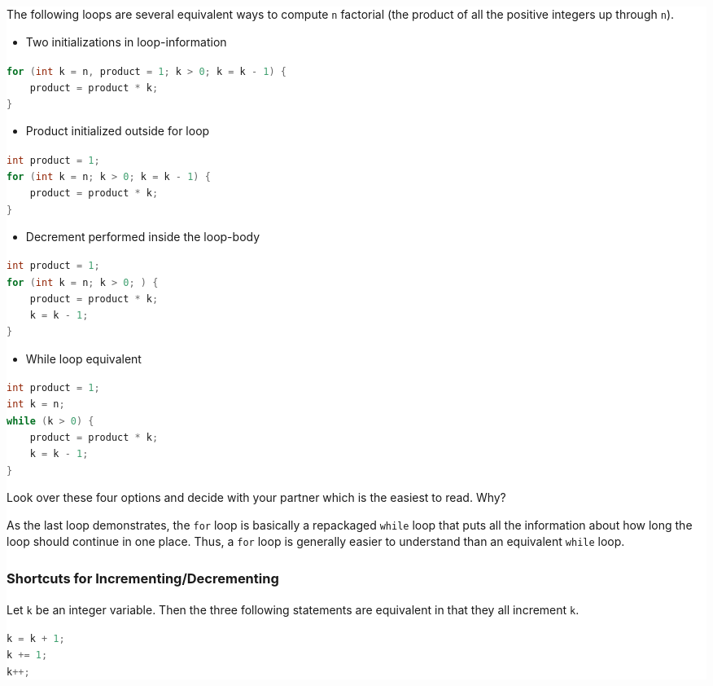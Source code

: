 The following loops are several equivalent ways to compute `n` factorial
(the product of all the positive integers up through `n`).

- Two initializations in loop-information

```java
for (int k = n, product = 1; k > 0; k = k - 1) {
    product = product * k;
}
```

- Product initialized outside for loop

```java
int product = 1;
for (int k = n; k > 0; k = k - 1) {
    product = product * k;
}
```

- Decrement performed inside the loop-body

```java
int product = 1;
for (int k = n; k > 0; ) {
    product = product * k;
    k = k - 1;
}
```

- While loop equivalent

```java
int product = 1;
int k = n;
while (k > 0) {
    product = product * k;
    k = k - 1;
}
```

Look over these four options and decide with your partner which is the easiest to read. Why?

As the last loop demonstrates, the `for` loop is basically a
repackaged `while` loop that puts all the information about how long the
loop should continue in one place. Thus, a `for` loop is generally easier
to understand than an equivalent `while` loop.

### Shortcuts for Incrementing/Decrementing

Let `k` be an integer variable. Then the three following statements are
equivalent in that they all increment `k`.

```java
k = k + 1;
k += 1;
k++;
```
